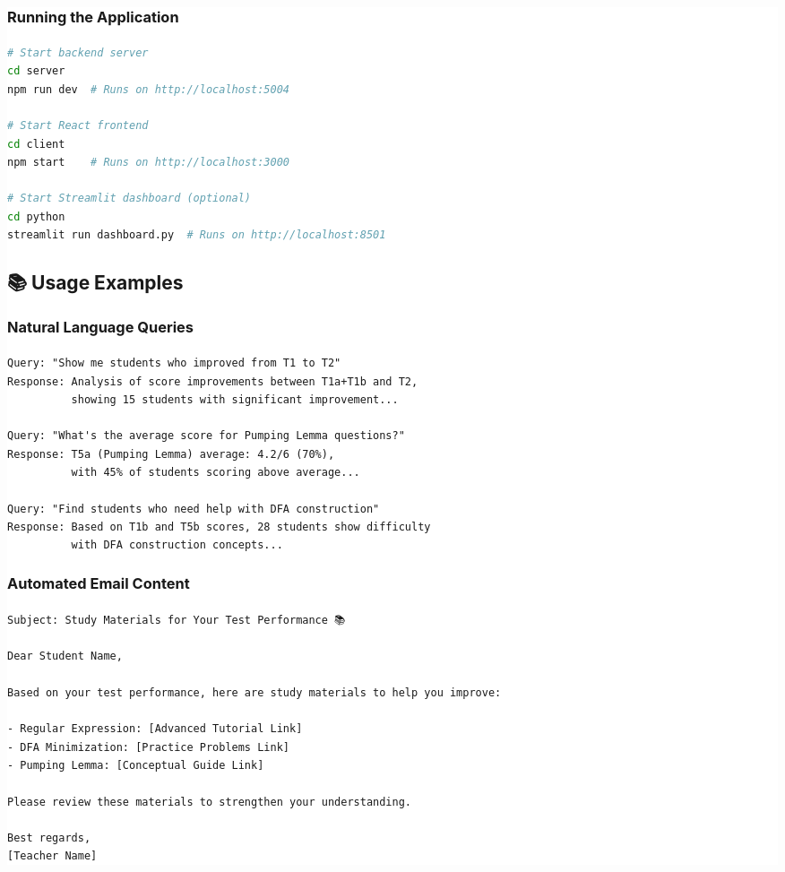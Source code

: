 ### Running the Application

```bash
# Start backend server
cd server
npm run dev  # Runs on http://localhost:5004

# Start React frontend
cd client
npm start    # Runs on http://localhost:3000

# Start Streamlit dashboard (optional)
cd python
streamlit run dashboard.py  # Runs on http://localhost:8501
```

## 📚 Usage Examples

### Natural Language Queries

```
Query: "Show me students who improved from T1 to T2"
Response: Analysis of score improvements between T1a+T1b and T2, 
          showing 15 students with significant improvement...

Query: "What's the average score for Pumping Lemma questions?"
Response: T5a (Pumping Lemma) average: 4.2/6 (70%), 
          with 45% of students scoring above average...

Query: "Find students who need help with DFA construction"
Response: Based on T1b and T5b scores, 28 students show difficulty
          with DFA construction concepts...
```

### Automated Email Content

```
Subject: Study Materials for Your Test Performance 📚

Dear Student Name,

Based on your test performance, here are study materials to help you improve:

- Regular Expression: [Advanced Tutorial Link]
- DFA Minimization: [Practice Problems Link]  
- Pumping Lemma: [Conceptual Guide Link]

Please review these materials to strengthen your understanding.

Best regards,
[Teacher Name]
```
